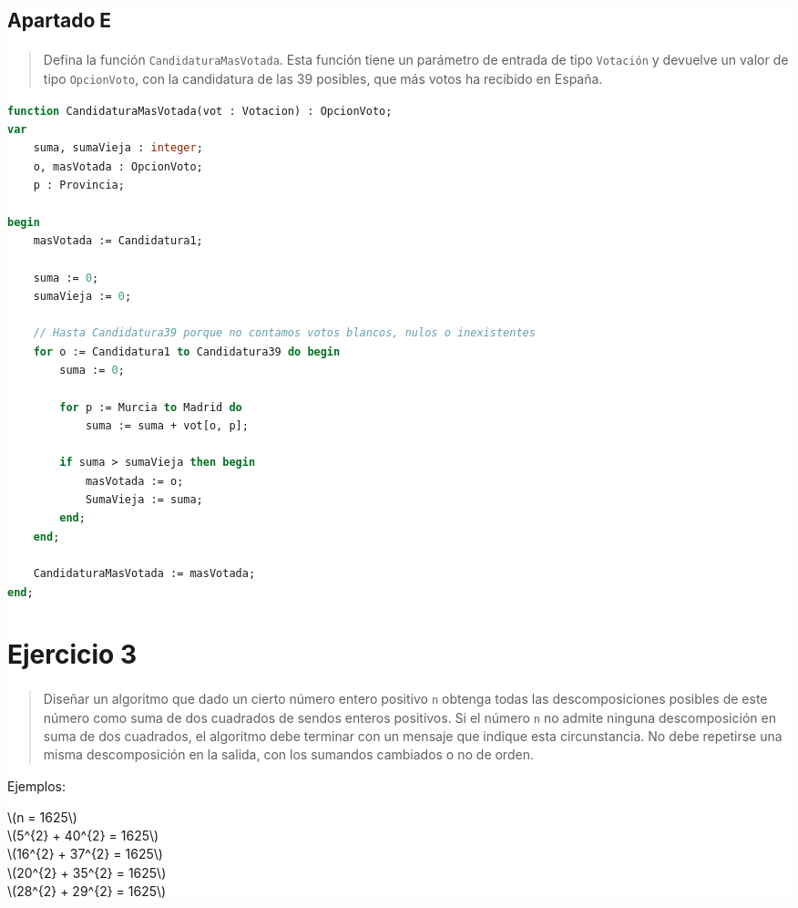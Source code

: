 ## Apartado E

> Defina la función `CandidaturaMasVotada`. Esta función tiene un parámetro de entrada de tipo `Votación` y devuelve un valor de tipo `OpcionVoto`, con la candidatura de las 39 posibles, que más votos ha recibido en España.

```pascal
function CandidaturaMasVotada(vot : Votacion) : OpcionVoto;
var
	suma, sumaVieja : integer;
	o, masVotada : OpcionVoto;
	p : Provincia;

begin
	masVotada := Candidatura1;

	suma := 0;
	sumaVieja := 0;

	// Hasta Candidatura39 porque no contamos votos blancos, nulos o inexistentes
	for o := Candidatura1 to Candidatura39 do begin
		suma := 0;

		for p := Murcia to Madrid do
			suma := suma + vot[o, p];

		if suma > sumaVieja then begin
			masVotada := o;
			SumaVieja := suma;
		end;
	end;

	CandidaturaMasVotada := masVotada;
end;
```

# Ejercicio 3

> Diseñar un algoritmo que dado un cierto número entero positivo `n` obtenga todas las descomposiciones posibles de este número como suma de dos cuadrados de sendos enteros positivos. Si el número `n` no admite ninguna descomposición en suma de dos cuadrados, el algoritmo debe terminar con un mensaje que indique esta circunstancia. No debe repetirse una misma descomposición en la salida, con los sumandos cambiados o no de orden.

Ejemplos:

\\(n = 1625\\)  
\\(5^{2} + 40^{2} = 1625\\)  
\\(16^{2} + 37^{2} = 1625\\)  
\\(20^{2} + 35^{2} = 1625\\)  
\\(28^{2} + 29^{2} = 1625\\)
